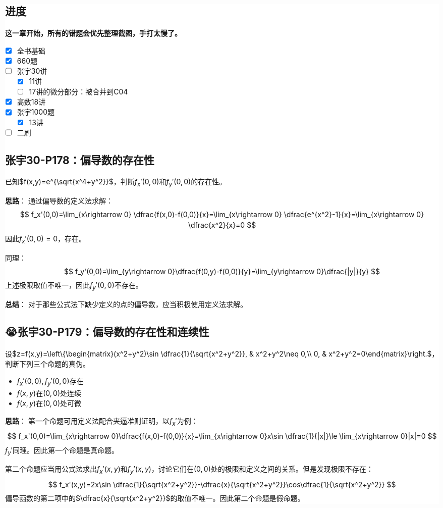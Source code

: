 
## 进度

**这一章开始，所有的错题会优先整理截图，手打太慢了。**

- [x] 全书基础
- [x] 660题
- [ ] 张宇30讲
	- [x] 11讲
	- [ ] 17讲的微分部分：被合并到C04
- [x] 高数18讲
- [x] 张宇1000题
	- [x] 13讲

- [ ] 二刷

## 张宇30-P178：偏导数的存在性

已知$f(x,y)=e^{\sqrt{x^4+y^2}}$，判断$f_x'(0,0)$和$f_y'(0,0)$的存在性。

**思路**：
通过偏导数的定义法求解：
$$
f_x'(0,0)=\lim_{x\rightarrow 0} \dfrac{f(x,0)-f(0,0)}{x}=\lim_{x\rightarrow 0} \dfrac{e^{x^2}-1}{x}=\lim_{x\rightarrow 0} \dfrac{x^2}{x}=0
$$
因此$f_x'(0,0)=0$，存在。

同理：
$$
f_y'(0,0)=\lim_{y\rightarrow 0}\dfrac{f(0,y)-f(0,0)}{y}=\lim_{y\rightarrow 0}\dfrac{|y|}{y}
$$
上述极限取值不唯一，因此$f_y'(0,0)$不存在。

**总结**：
对于那些公式法下缺少定义的点的偏导数，应当积极使用定义法求解。

## 😭张宇30-P179：偏导数的存在性和连续性

设$z=f(x,y)=\left\{\begin{matrix}(x^2+y^2)\sin \dfrac{1}{\sqrt{x^2+y^2}}, & x^2+y^2\neq 0,\\ 0, & x^2+y^2=0\end{matrix}\right.$，判断下列三个命题的真伪。
- $f_x'(0,0),f_y'(0,0)$存在
- $f(x,y)$在$(0,0)$处连续
- $f(x,y)$在$(0,0)$处可微

**思路**：
第一个命题可用定义法配合夹逼准则证明，以$f_x'$为例：
$$
f_x'(0,0)=\lim_{x\rightarrow 0}\dfrac{f(x,0)-f(0,0)}{x}=\lim_{x\rightarrow 0}x\sin \dfrac{1}{|x|}\le \lim_{x\rightarrow 0}|x|=0
$$
$f_y'$同理。因此第一个命题是真命题。

第二个命题应当用公式法求出$f_x'(x,y)$和$f_y'(x,y)$，讨论它们在$(0,0)$处的极限和定义之间的关系。但是发现极限不存在：
$$
f_x'(x,y)=2x\sin \dfrac{1}{\sqrt{x^2+y^2}}-\dfrac{x}{\sqrt{x^2+y^2}}\cos\dfrac{1}{\sqrt{x^2+y^2}}
$$
偏导函数的第二项中的$\dfrac{x}{\sqrt{x^2+y^2}}$的取值不唯一。因此第二个命题是假命题。
